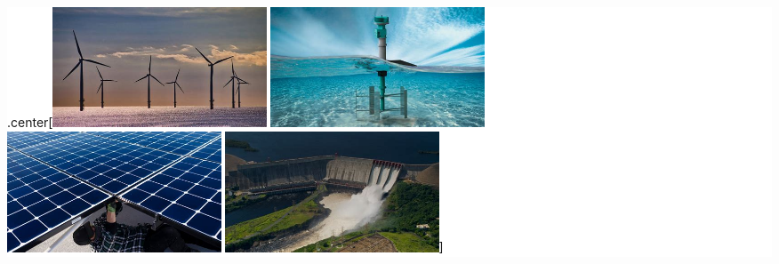 .center[<img src="./img/non_fossils_03.jpg" alt="non_fossils_03" style="width:28%;"> <img src="./img/non_fossils_04.jpg" alt="non_fossils_04" style="width:28%;">  
<img src="./img/non_fossils_05.jpg" alt="non_fossils_05" style="width:28%;">  <img src="./img/non_fossils_06.jpg" alt="non_fossils_06" style="width:28%;">]
